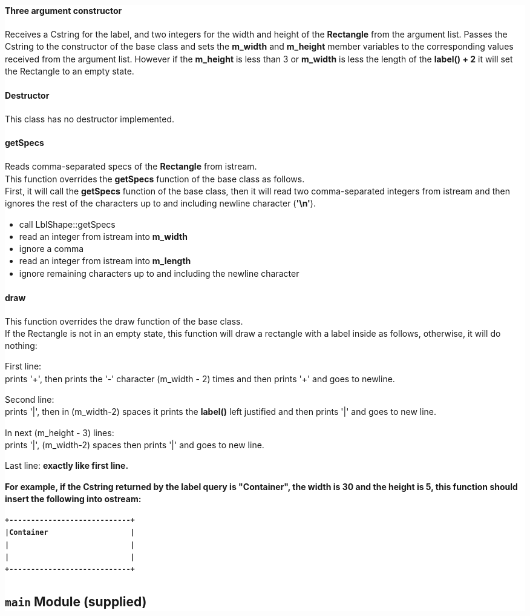 #### Three argument constructor
Receives a Cstring for the label, and two integers for the width and height of the **Rectangle** from the argument list.  Passes the Cstring to the constructor of the base class and sets the **m_width** and **m_height** member variables to the corresponding values received from the argument list.
However if the **m_height** is less than 3 or **m_width** is less the length of the **label() + 2** it will set the Rectangle to an empty state.

#### Destructor
This class has no destructor implemented.

#### getSpecs
Reads comma-separated specs of the **Rectangle** from istream.<br />
This function overrides the **getSpecs** function of the base class as follows.<br />
First, it will call the **getSpecs** function of the base class, then it will read two comma-separated integers from istream and then ignores the rest of the characters up to and including newline character (**'\n'**).

- call LblShape::getSpecs
- read an integer from istream into **m_width**
- ignore a comma
- read an integer from istream into **m_length**
- ignore remaining characters up to and including the newline character

#### draw
This function overrides the draw function of the base class.<br />
If the Rectangle is not in an empty state, this function will draw a rectangle with a label inside as follows, otherwise, it will do nothing:

First line:<br />
prints '+', then prints the '-' character (m_width - 2) times and then prints '+' and goes to newline.

Second line:<br />
prints '|', then in (m_width-2) spaces it prints the **label()** left justified and then prints '|' and goes to new line.

In next (m_height - 3) lines:<br />
prints '|', (m_width-2) spaces then prints '|' and goes to new line.

Last line: <b />
exactly like first line.

For example, if the Cstring returned by the label query is "Container", the width is 30 and the height is 5, this function should insert the following into ostream:

```Text
+----------------------------+
|Container                   |
|                            |
|                            |
+----------------------------+
```



## `main` Module (supplied)
